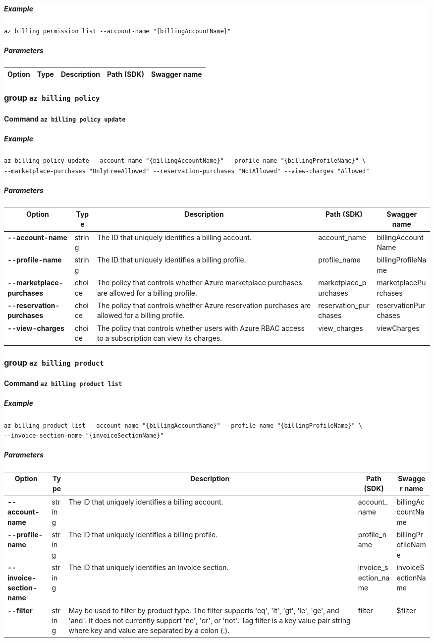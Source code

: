 ##### <a name="ExamplesBillingPermissionsListByBillingAccount">Example</a>
```
az billing permission list --account-name "{billingAccountName}"
```
##### <a name="ParametersBillingPermissionsListByBillingAccount">Parameters</a> 
|Option|Type|Description|Path (SDK)|Swagger name|
|------|----|-----------|----------|------------|
### group `az billing policy`
#### <a name="PoliciesUpdate">Command `az billing policy update`</a>

##### <a name="ExamplesPoliciesUpdate">Example</a>
```
az billing policy update --account-name "{billingAccountName}" --profile-name "{billingProfileName}" \
--marketplace-purchases "OnlyFreeAllowed" --reservation-purchases "NotAllowed" --view-charges "Allowed"
```
##### <a name="ParametersPoliciesUpdate">Parameters</a> 
|Option|Type|Description|Path (SDK)|Swagger name|
|------|----|-----------|----------|------------|
|**--account-name**|string|The ID that uniquely identifies a billing account.|account_name|billingAccountName|
|**--profile-name**|string|The ID that uniquely identifies a billing profile.|profile_name|billingProfileName|
|**--marketplace-purchases**|choice|The policy that controls whether Azure marketplace purchases are allowed for a billing profile.|marketplace_purchases|marketplacePurchases|
|**--reservation-purchases**|choice|The policy that controls whether Azure reservation purchases are allowed for a billing profile.|reservation_purchases|reservationPurchases|
|**--view-charges**|choice|The policy that controls whether users with Azure RBAC access to a subscription can view its charges.|view_charges|viewCharges|

### group `az billing product`
#### <a name="ProductsListByInvoiceSection">Command `az billing product list`</a>

##### <a name="ExamplesProductsListByInvoiceSection">Example</a>
```
az billing product list --account-name "{billingAccountName}" --profile-name "{billingProfileName}" \
--invoice-section-name "{invoiceSectionName}"
```
##### <a name="ParametersProductsListByInvoiceSection">Parameters</a> 
|Option|Type|Description|Path (SDK)|Swagger name|
|------|----|-----------|----------|------------|
|**--account-name**|string|The ID that uniquely identifies a billing account.|account_name|billingAccountName|
|**--profile-name**|string|The ID that uniquely identifies a billing profile.|profile_name|billingProfileName|
|**--invoice-section-name**|string|The ID that uniquely identifies an invoice section.|invoice_section_name|invoiceSectionName|
|**--filter**|string|May be used to filter by product type. The filter supports 'eq', 'lt', 'gt', 'le', 'ge', and 'and'. It does not currently support 'ne', 'or', or 'not'. Tag filter is a key value pair string where key and value are separated by a colon (:).|filter|$filter|
